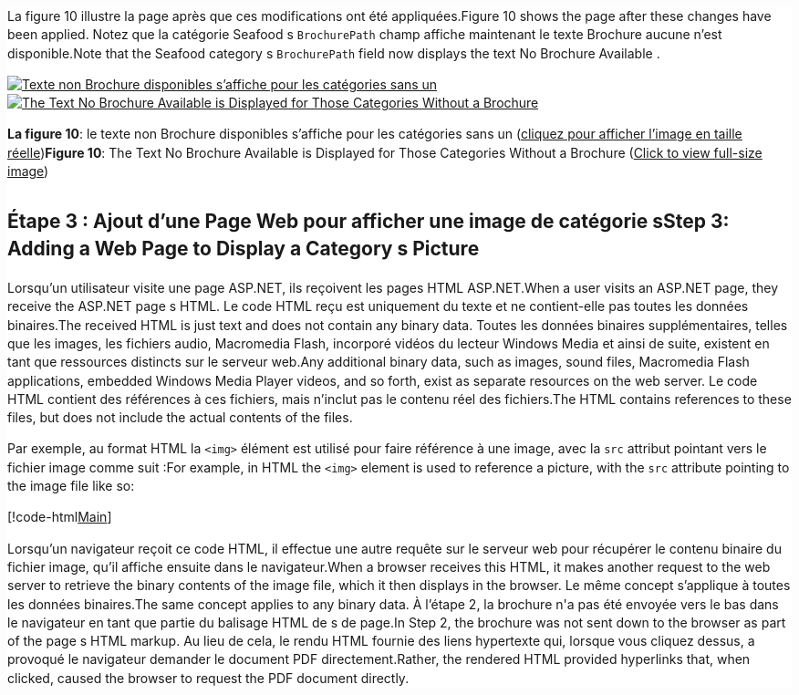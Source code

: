 <span data-ttu-id="90d94-188">La figure 10 illustre la page après que ces modifications ont été appliquées.</span><span class="sxs-lookup"><span data-stu-id="90d94-188">Figure 10 shows the page after these changes have been applied.</span></span> <span data-ttu-id="90d94-189">Notez que la catégorie Seafood s `BrochurePath` champ affiche maintenant le texte Brochure aucune n’est disponible.</span><span class="sxs-lookup"><span data-stu-id="90d94-189">Note that the Seafood category s `BrochurePath` field now displays the text No Brochure Available .</span></span>


<span data-ttu-id="90d94-190">[![Texte non Brochure disponibles s’affiche pour les catégories sans un](displaying-binary-data-in-the-data-web-controls-vb/_static/image10.gif)](displaying-binary-data-in-the-data-web-controls-vb/_static/image15.png)</span><span class="sxs-lookup"><span data-stu-id="90d94-190">[![The Text No Brochure Available is Displayed for Those Categories Without a Brochure](displaying-binary-data-in-the-data-web-controls-vb/_static/image10.gif)](displaying-binary-data-in-the-data-web-controls-vb/_static/image15.png)</span></span>

<span data-ttu-id="90d94-191">**La figure 10**: le texte non Brochure disponibles s’affiche pour les catégories sans un ([cliquez pour afficher l’image en taille réelle](displaying-binary-data-in-the-data-web-controls-vb/_static/image16.png))</span><span class="sxs-lookup"><span data-stu-id="90d94-191">**Figure 10**: The Text No Brochure Available is Displayed for Those Categories Without a Brochure ([Click to view full-size image](displaying-binary-data-in-the-data-web-controls-vb/_static/image16.png))</span></span>


## <a name="step-3-adding-a-web-page-to-display-a-category-s-picture"></a><span data-ttu-id="90d94-192">Étape 3 : Ajout d’une Page Web pour afficher une image de catégorie s</span><span class="sxs-lookup"><span data-stu-id="90d94-192">Step 3: Adding a Web Page to Display a Category s Picture</span></span>

<span data-ttu-id="90d94-193">Lorsqu’un utilisateur visite une page ASP.NET, ils reçoivent les pages HTML ASP.NET.</span><span class="sxs-lookup"><span data-stu-id="90d94-193">When a user visits an ASP.NET page, they receive the ASP.NET page s HTML.</span></span> <span data-ttu-id="90d94-194">Le code HTML reçu est uniquement du texte et ne contient-elle pas toutes les données binaires.</span><span class="sxs-lookup"><span data-stu-id="90d94-194">The received HTML is just text and does not contain any binary data.</span></span> <span data-ttu-id="90d94-195">Toutes les données binaires supplémentaires, telles que les images, les fichiers audio, Macromedia Flash, incorporé vidéos du lecteur Windows Media et ainsi de suite, existent en tant que ressources distincts sur le serveur web.</span><span class="sxs-lookup"><span data-stu-id="90d94-195">Any additional binary data, such as images, sound files, Macromedia Flash applications, embedded Windows Media Player videos, and so forth, exist as separate resources on the web server.</span></span> <span data-ttu-id="90d94-196">Le code HTML contient des références à ces fichiers, mais n’inclut pas le contenu réel des fichiers.</span><span class="sxs-lookup"><span data-stu-id="90d94-196">The HTML contains references to these files, but does not include the actual contents of the files.</span></span>

<span data-ttu-id="90d94-197">Par exemple, au format HTML la `<img>` élément est utilisé pour faire référence à une image, avec la `src` attribut pointant vers le fichier image comme suit :</span><span class="sxs-lookup"><span data-stu-id="90d94-197">For example, in HTML the `<img>` element is used to reference a picture, with the `src` attribute pointing to the image file like so:</span></span>


[!code-html[Main](displaying-binary-data-in-the-data-web-controls-vb/samples/sample4.html)]

<span data-ttu-id="90d94-198">Lorsqu’un navigateur reçoit ce code HTML, il effectue une autre requête sur le serveur web pour récupérer le contenu binaire du fichier image, qu’il affiche ensuite dans le navigateur.</span><span class="sxs-lookup"><span data-stu-id="90d94-198">When a browser receives this HTML, it makes another request to the web server to retrieve the binary contents of the image file, which it then displays in the browser.</span></span> <span data-ttu-id="90d94-199">Le même concept s’applique à toutes les données binaires.</span><span class="sxs-lookup"><span data-stu-id="90d94-199">The same concept applies to any binary data.</span></span> <span data-ttu-id="90d94-200">À l’étape 2, la brochure n'a pas été envoyée vers le bas dans le navigateur en tant que partie du balisage HTML de s de page.</span><span class="sxs-lookup"><span data-stu-id="90d94-200">In Step 2, the brochure was not sent down to the browser as part of the page s HTML markup.</span></span> <span data-ttu-id="90d94-201">Au lieu de cela, le rendu HTML fournie des liens hypertexte qui, lorsque vous cliquez dessus, a provoqué le navigateur demander le document PDF directement.</span><span class="sxs-lookup"><span data-stu-id="90d94-201">Rather, the rendered HTML provided hyperlinks that, when clicked, caused the browser to request the PDF document directly.</span></span>
